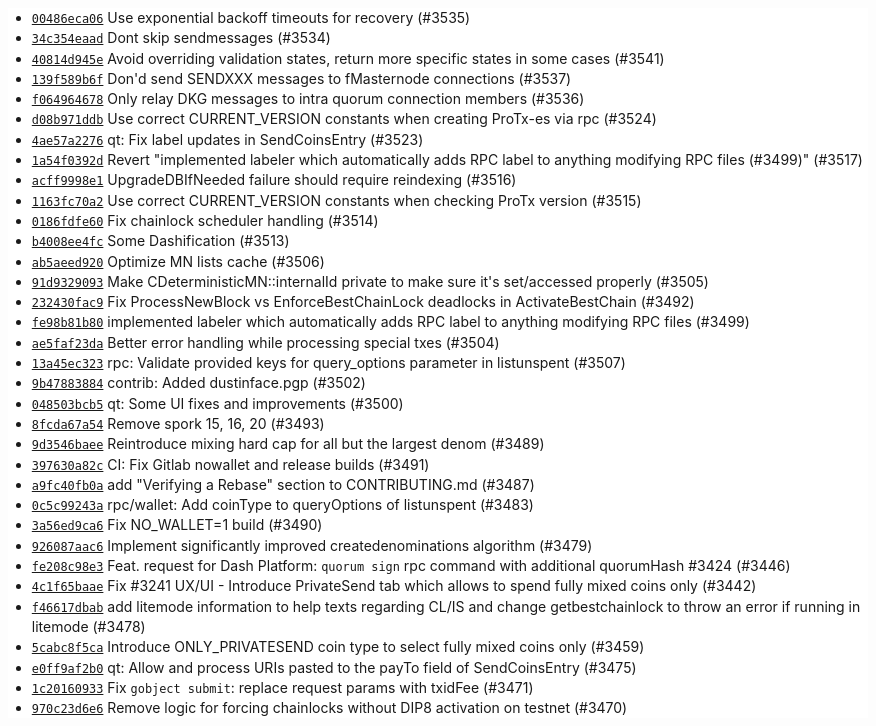 - [`00486eca06`](https://github.com/dashpay/dash/commit/00486eca06) Use exponential backoff timeouts for recovery (#3535)
- [`34c354eaad`](https://github.com/dashpay/dash/commit/34c354eaad) Dont skip sendmessages (#3534)
- [`40814d945e`](https://github.com/dashpay/dash/commit/40814d945e) Avoid overriding validation states, return more specific states in some cases (#3541)
- [`139f589b6f`](https://github.com/dashpay/dash/commit/139f589b6f) Don'd send SENDXXX messages to fMasternode connections (#3537)
- [`f064964678`](https://github.com/dashpay/dash/commit/f064964678) Only relay DKG messages to intra quorum connection members (#3536)
- [`d08b971ddb`](https://github.com/dashpay/dash/commit/d08b971ddb) Use correct CURRENT_VERSION constants when creating ProTx-es via rpc (#3524)
- [`4ae57a2276`](https://github.com/dashpay/dash/commit/4ae57a2276) qt: Fix label updates in SendCoinsEntry (#3523)
- [`1a54f0392d`](https://github.com/dashpay/dash/commit/1a54f0392d) Revert "implemented labeler which automatically adds RPC label to anything modifying RPC files (#3499)" (#3517)
- [`acff9998e1`](https://github.com/dashpay/dash/commit/acff9998e1) UpgradeDBIfNeeded failure should require reindexing (#3516)
- [`1163fc70a2`](https://github.com/dashpay/dash/commit/1163fc70a2) Use correct CURRENT_VERSION constants when checking ProTx version (#3515)
- [`0186fdfe60`](https://github.com/dashpay/dash/commit/0186fdfe60) Fix chainlock scheduler handling (#3514)
- [`b4008ee4fc`](https://github.com/dashpay/dash/commit/b4008ee4fc) Some Dashification (#3513)
- [`ab5aeed920`](https://github.com/dashpay/dash/commit/ab5aeed920) Optimize MN lists cache (#3506)
- [`91d9329093`](https://github.com/dashpay/dash/commit/91d9329093) Make CDeterministicMN::internalId private to make sure it's set/accessed properly (#3505)
- [`232430fac9`](https://github.com/dashpay/dash/commit/232430fac9) Fix ProcessNewBlock vs EnforceBestChainLock deadlocks in ActivateBestChain (#3492)
- [`fe98b81b80`](https://github.com/dashpay/dash/commit/fe98b81b80) implemented labeler which automatically adds RPC label to anything modifying RPC files (#3499)
- [`ae5faf23da`](https://github.com/dashpay/dash/commit/ae5faf23da) Better error handling while processing special txes (#3504)
- [`13a45ec323`](https://github.com/dashpay/dash/commit/13a45ec323) rpc: Validate provided keys for query_options parameter in listunspent (#3507)
- [`9b47883884`](https://github.com/dashpay/dash/commit/9b47883884) contrib: Added dustinface.pgp (#3502)
- [`048503bcb5`](https://github.com/dashpay/dash/commit/048503bcb5) qt: Some UI fixes and improvements (#3500)
- [`8fcda67a54`](https://github.com/dashpay/dash/commit/8fcda67a54) Remove spork 15, 16, 20 (#3493)
- [`9d3546baee`](https://github.com/dashpay/dash/commit/9d3546baee) Reintroduce mixing hard cap for all but the largest denom (#3489)
- [`397630a82c`](https://github.com/dashpay/dash/commit/397630a82c) CI: Fix Gitlab nowallet and release builds (#3491)
- [`a9fc40fb0a`](https://github.com/dashpay/dash/commit/a9fc40fb0a) add "Verifying a Rebase" section to CONTRIBUTING.md (#3487)
- [`0c5c99243a`](https://github.com/dashpay/dash/commit/0c5c99243a) rpc/wallet: Add coinType to queryOptions of listunspent (#3483)
- [`3a56ed9ca6`](https://github.com/dashpay/dash/commit/3a56ed9ca6) Fix NO_WALLET=1 build (#3490)
- [`926087aac6`](https://github.com/dashpay/dash/commit/926087aac6) Implement significantly improved createdenominations algorithm (#3479)
- [`fe208c98e3`](https://github.com/dashpay/dash/commit/fe208c98e3) Feat. request for Dash Platform: `quorum sign` rpc command with additional quorumHash #3424 (#3446)
- [`4c1f65baae`](https://github.com/dashpay/dash/commit/4c1f65baae) Fix #3241 UX/UI - Introduce PrivateSend tab which allows to spend fully mixed coins only (#3442)
- [`f46617dbab`](https://github.com/dashpay/dash/commit/f46617dbab) add litemode information to help texts regarding CL/IS and change getbestchainlock to throw an error if running in litemode (#3478)
- [`5cabc8f5ca`](https://github.com/dashpay/dash/commit/5cabc8f5ca) Introduce ONLY_PRIVATESEND coin type to select fully mixed coins only (#3459)
- [`e0ff9af2b0`](https://github.com/dashpay/dash/commit/e0ff9af2b0) qt: Allow and process URIs pasted to the payTo field of SendCoinsEntry (#3475)
- [`1c20160933`](https://github.com/dashpay/dash/commit/1c20160933) Fix `gobject submit`: replace request params with txidFee (#3471)
- [`970c23d6e6`](https://github.com/dashpay/dash/commit/970c23d6e6) Remove logic for forcing chainlocks without DIP8 activation on testnet (#3470)